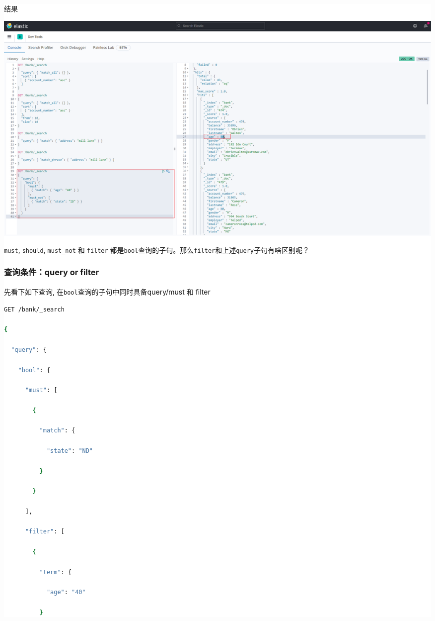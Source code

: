 结果

![img](assets/es-usage-7.png)

`must`, `should`, `must_not` 和 `filter` 都是`bool`查询的子句。那么`filter`和上述`query`子句有啥区别呢？

### 查询条件：query or filter

先看下如下查询, 在`bool`查询的子句中同时具备query/must 和 filter

```bash
GET /bank/_search

{

  "query": {

    "bool": {

      "must": [

        {

          "match": {

            "state": "ND"

          }

        }

      ],

      "filter": [

        {

          "term": {

            "age": "40"

          }

```